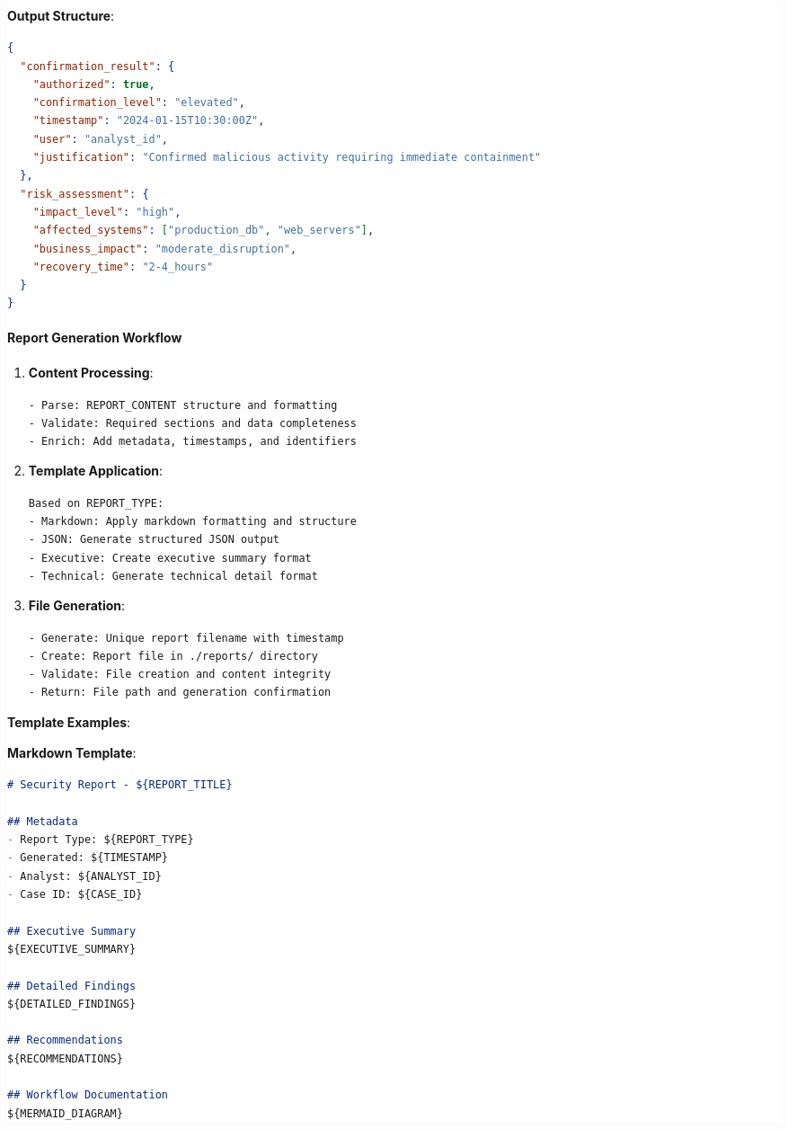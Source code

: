 **Output Structure**:
```json
{
  "confirmation_result": {
    "authorized": true,
    "confirmation_level": "elevated",
    "timestamp": "2024-01-15T10:30:00Z",
    "user": "analyst_id",
    "justification": "Confirmed malicious activity requiring immediate containment"
  },
  "risk_assessment": {
    "impact_level": "high",
    "affected_systems": ["production_db", "web_servers"],
    "business_impact": "moderate_disruption",
    "recovery_time": "2-4_hours"
  }
}
```

#### Report Generation Workflow

1. **Content Processing**:
   ```
   - Parse: REPORT_CONTENT structure and formatting
   - Validate: Required sections and data completeness
   - Enrich: Add metadata, timestamps, and identifiers
   ```

2. **Template Application**:
   ```
   Based on REPORT_TYPE:
   - Markdown: Apply markdown formatting and structure
   - JSON: Generate structured JSON output
   - Executive: Create executive summary format
   - Technical: Generate technical detail format
   ```

3. **File Generation**:
   ```
   - Generate: Unique report filename with timestamp
   - Create: Report file in ./reports/ directory
   - Validate: File creation and content integrity
   - Return: File path and generation confirmation
   ```

**Template Examples**:

**Markdown Template**:
```markdown
# Security Report - ${REPORT_TITLE}

## Metadata
- Report Type: ${REPORT_TYPE}
- Generated: ${TIMESTAMP}
- Analyst: ${ANALYST_ID}
- Case ID: ${CASE_ID}

## Executive Summary
${EXECUTIVE_SUMMARY}

## Detailed Findings
${DETAILED_FINDINGS}

## Recommendations
${RECOMMENDATIONS}

## Workflow Documentation
${MERMAID_DIAGRAM}
```